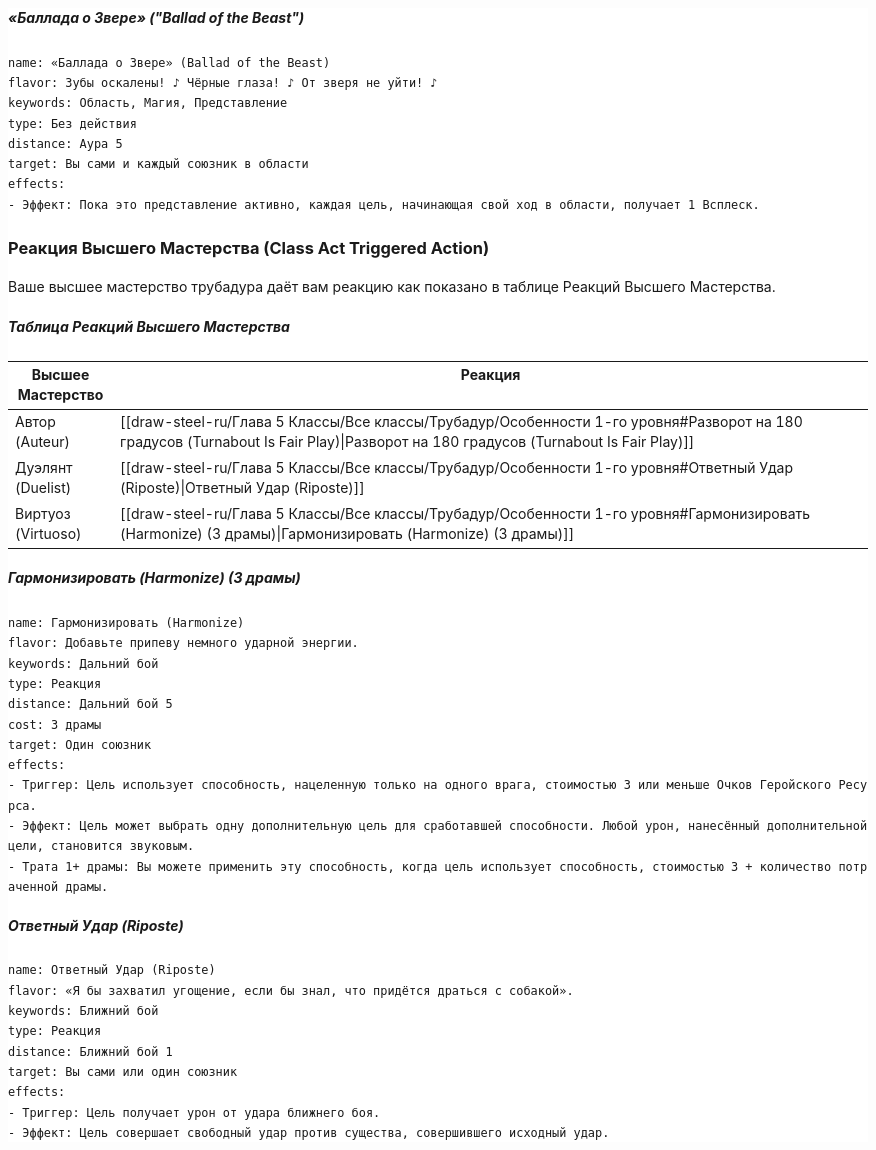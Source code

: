 ##### «Баллада о Звере» ("Ballad of the Beast")

```ds-ab
name: «Баллада о Звере» (Ballad of the Beast)
flavor: Зубы оскалены! ♪ Чёрные глаза! ♪ От зверя не уйти! ♪
keywords: Область, Магия, Представление
type: Без действия
distance: Аура 5
target: Вы сами и каждый союзник в области
effects:
- Эффект: Пока это представление активно, каждая цель, начинающая свой ход в области, получает 1 Всплеск.
```

### Реакция Высшего Мастерства (Class Act Triggered Action)

Ваше высшее мастерство трубадура даёт вам реакцию как показано в таблице Реакций Высшего Мастерства.

##### Таблица Реакций Высшего Мастерства

| Высшее Мастерство  | Реакция                                                                                                                        |
| ------------------ | ------------------------------------------------------------------------------------------------------------------------------ |
| Автор (Auteur)     | [[draw-steel-ru/Глава 5 Классы/Все классы/Трубадур/Особенности 1-го уровня#Разворот на 180 градусов (Turnabout Is Fair Play)\|Разворот на 180 градусов (Turnabout Is Fair Play)]] |
| Дуэлянт (Duelist)  | [[draw-steel-ru/Глава 5 Классы/Все классы/Трубадур/Особенности 1-го уровня#Ответный Удар (Riposte)\|Ответный Удар (Riposte)]]                                                     |
| Виртуоз (Virtuoso) | [[draw-steel-ru/Глава 5 Классы/Все классы/Трубадур/Особенности 1-го уровня#Гармонизировать (Harmonize) (3 драмы)\|Гармонизировать (Harmonize) (3 драмы)]]                         |

##### Гармонизировать (Harmonize) (3 драмы)

```ds-ab
name: Гармонизировать (Harmonize)
flavor: Добавьте припеву немного ударной энергии.
keywords: Дальний бой
type: Реакция
distance: Дальний бой 5
cost: 3 драмы
target: Один союзник
effects:
- Триггер: Цель использует способность, нацеленную только на одного врага, стоимостью 3 или меньше Очков Геройского Ресурса.
- Эффект: Цель может выбрать одну дополнительную цель для сработавшей способности. Любой урон, нанесённый дополнительной цели, становится звуковым.
- Трата 1+ драмы: Вы можете применить эту способность, когда цель использует способность, стоимостью 3 + количество потраченной драмы.
```

##### Ответный Удар (Riposte)

```ds-ab
name: Ответный Удар (Riposte)
flavor: «Я бы захватил угощение, если бы знал, что придётся драться с собакой».
keywords: Ближний бой
type: Реакция
distance: Ближний бой 1
target: Вы сами или один союзник
effects:
- Триггер: Цель получает урон от удара ближнего боя.
- Эффект: Цель совершает свободный удар против существа, совершившего исходный удар.
```
